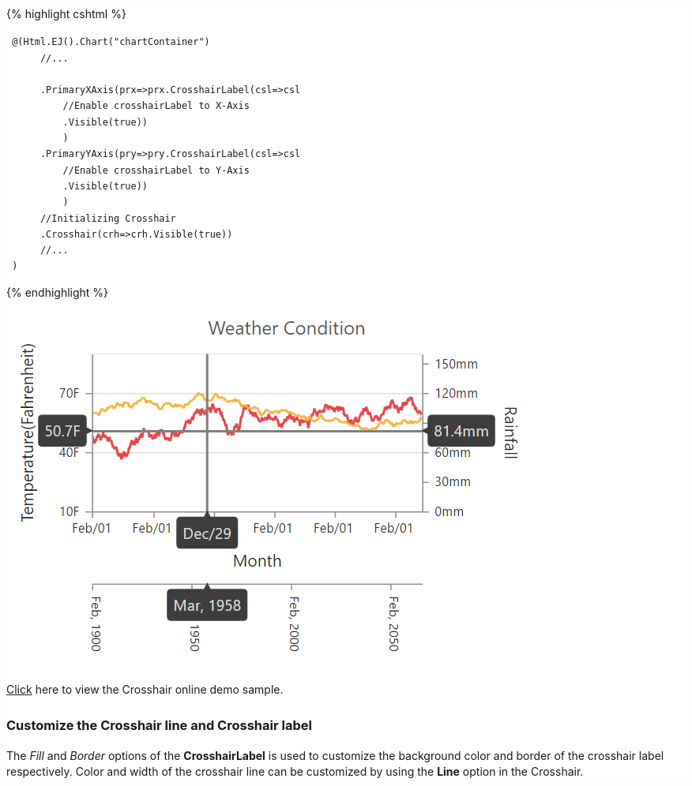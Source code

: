 
{% highlight cshtml %}


     @(Html.EJ().Chart("chartContainer")
          //...
          
          .PrimaryXAxis(prx=>prx.CrosshairLabel(csl=>csl
              //Enable crosshairLabel to X-Axis
              .Visible(true))
              )
          .PrimaryYAxis(pry=>pry.CrosshairLabel(csl=>csl
              //Enable crosshairLabel to Y-Axis
              .Visible(true))
              )
          //Initializing Crosshair
          .Crosshair(crh=>crh.Visible(true))
          //...
     )


{% endhighlight %}

![](User-Interactions_images/User-Interactions_img10.png)


[Click](http://mvc.syncfusion.com/demos/web/chart/crosshair) here to view the Crosshair online demo sample.


### Customize the Crosshair line and Crosshair label

The *Fill* and *Border* options of the **CrosshairLabel** is used to customize the background color and border of the crosshair label respectively. Color and width of the crosshair line can be customized by using the **Line** option in the Crosshair.
